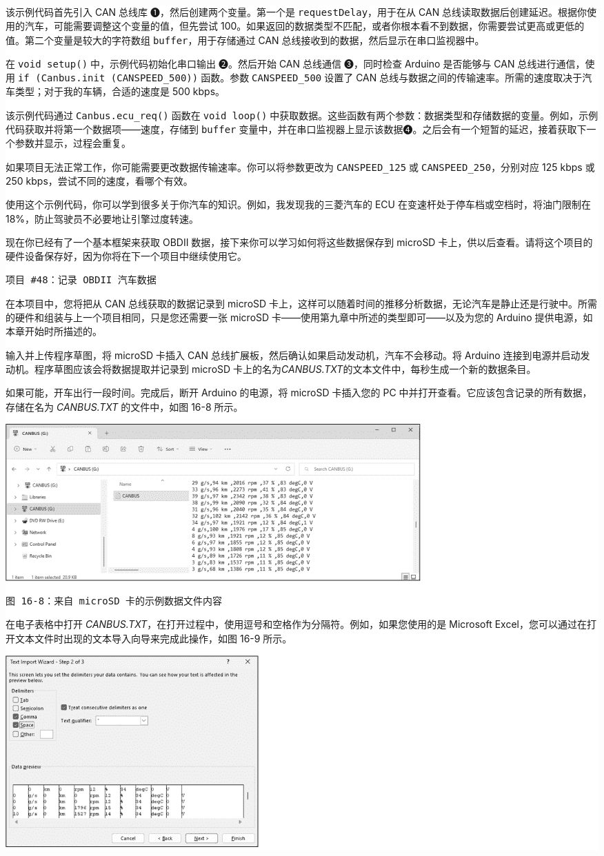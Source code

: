 该示例代码首先引入 CAN 总线库 ❶，然后创建两个变量。第一个是 <samp class="SANS_TheSansMonoCd_W5Regular_11">requestDelay</samp>，用于在从 CAN 总线读取数据后创建延迟。根据你使用的汽车，可能需要调整这个变量的值，但先尝试 100。如果返回的数据类型不匹配，或者你根本看不到数据，你需要尝试更高或更低的值。第二个变量是较大的字符数组 <samp class="SANS_TheSansMonoCd_W5Regular_11">buffer</samp>，用于存储通过 CAN 总线接收到的数据，然后显示在串口监视器中。

在 <samp class="SANS_TheSansMonoCd_W5Regular_11">void setup()</samp> 中，示例代码初始化串口输出 ❷。然后开始 CAN 总线通信 ❸，同时检查 Arduino 是否能够与 CAN 总线进行通信，使用 <samp class="SANS_TheSansMonoCd_W5Regular_11">if (Canbus.init (CANSPEED_500))</samp> 函数。参数 <samp class="SANS_TheSansMonoCd_W5Regular_11">CANSPEED_500</samp> 设置了 CAN 总线与数据之间的传输速率。所需的速度取决于汽车类型；对于我的车辆，合适的速度是 500 kbps。

该示例代码通过 <samp class="SANS_TheSansMonoCd_W5Regular_11">Canbus.ecu_req()</samp> 函数在 <samp class="SANS_TheSansMonoCd_W5Regular_11">void loop()</samp> 中获取数据。这些函数有两个参数：数据类型和存储数据的变量。例如，示例代码获取并将第一个数据项——速度，存储到 <samp class="SANS_TheSansMonoCd_W5Regular_11">buffer</samp> 变量中，并在串口监视器上显示该数据❹。之后会有一个短暂的延迟，接着获取下一个参数并显示，过程会重复。

如果项目无法正常工作，你可能需要更改数据传输速率。你可以将参数更改为 <samp class="SANS_TheSansMonoCd_W5Regular_11">CANSPEED_125</samp> 或 <samp class="SANS_TheSansMonoCd_W5Regular_11">CANSPEED_250</samp>，分别对应 125 kbps 或 250 kbps，尝试不同的速度，看哪个有效。

使用这个示例代码，你可以学到很多关于你汽车的知识。例如，我发现我的三菱汽车的 ECU 在变速杆处于停车档或空档时，将油门限制在 18%，防止驾驶员不必要地让引擎过度转速。

现在你已经有了一个基本框架来获取 OBDII 数据，接下来你可以学习如何将这些数据保存到 microSD 卡上，供以后查看。请将这个项目的硬件设备保存好，因为你将在下一个项目中继续使用它。

<samp class="SANS_Futura_Std_Heavy_B_21">项目 #48：记录 OBDII 汽车数据</samp>

在本项目中，您将把从 CAN 总线获取的数据记录到 microSD 卡上，这样可以随着时间的推移分析数据，无论汽车是静止还是行驶中。所需的硬件和组装与上一个项目相同，只是您还需要一张 microSD 卡——使用第九章中所述的类型即可——以及为您的 Arduino 提供电源，如本章开始时所描述的。

输入并上传程序草图，将 microSD 卡插入 CAN 总线扩展板，然后确认如果启动发动机，汽车不会移动。将 Arduino 连接到电源并启动发动机。程序草图应该会将数据提取并记录到 microSD 卡上的名为*CANBUS.TXT*的文本文件中，每秒生成一个新的数据条目。

如果可能，开车出行一段时间。完成后，断开 Arduino 的电源，将 microSD 卡插入您的 PC 中并打开查看。它应该包含记录的所有数据，存储在名为 *CANBUS.TXT* 的文件中，如图 16-8 所示。

![项目 #48 捕获的示例 ECU 数据照片](img/fig16-8.png)

<samp class="SANS_Futura_Std_Book_Oblique_I_11">图 16-8：来自 microSD 卡的示例数据文件内容</samp>

在电子表格中打开 *CANBUS.TXT*，在打开过程中，使用逗号和空格作为分隔符。例如，如果您使用的是 Microsoft Excel，您可以通过在打开文本文件时出现的文本导入向导来完成此操作，如图 16-9 所示。

![在 Excel 中打开 CANBUS.TXT 文件](img/fig16-9.png)
